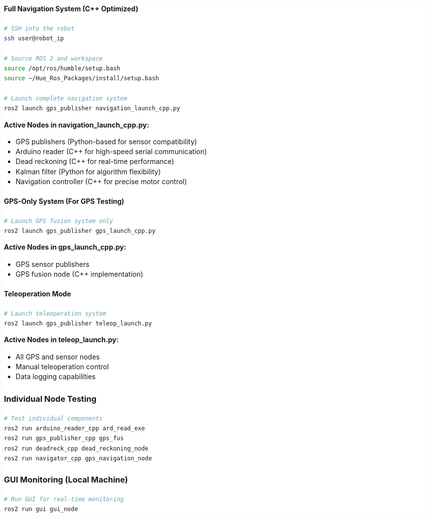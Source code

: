 #### Full Navigation System (C++ Optimized)
```bash
# SSH into the robot
ssh user@robot_ip

# Source ROS 2 and workspace
source /opt/ros/humble/setup.bash
source ~/Hue_Ros_Packages/install/setup.bash

# Launch complete navigation system
ros2 launch gps_publisher navigation_launch_cpp.py
```

**Active Nodes in navigation_launch_cpp.py:**
- GPS publishers (Python-based for sensor compatibility)
- Arduino reader (C++ for high-speed serial communication)
- Dead reckoning (C++ for real-time performance)
- Kalman filter (Python for algorithm flexibility)
- Navigation controller (C++ for precise motor control)

#### GPS-Only System (For GPS Testing)
```bash
# Launch GPS fusion system only
ros2 launch gps_publisher gps_launch_cpp.py
```

**Active Nodes in gps_launch_cpp.py:**
- GPS sensor publishers
- GPS fusion node (C++ implementation)

#### Teleoperation Mode
```bash
# Launch teleoperation system
ros2 launch gps_publisher teleop_launch.py
```

**Active Nodes in teleop_launch.py:**
- All GPS and sensor nodes
- Manual teleoperation control
- Data logging capabilities

### Individual Node Testing
```bash
# Test individual components
ros2 run arduino_reader_cpp ard_read_exe
ros2 run gps_publisher_cpp gps_fus
ros2 run deadreck_cpp dead_reckoning_node
ros2 run navigator_cpp gps_navigation_node
```

### GUI Monitoring (Local Machine)
```bash
# Run GUI for real-time monitoring
ros2 run gui gui_node
```
